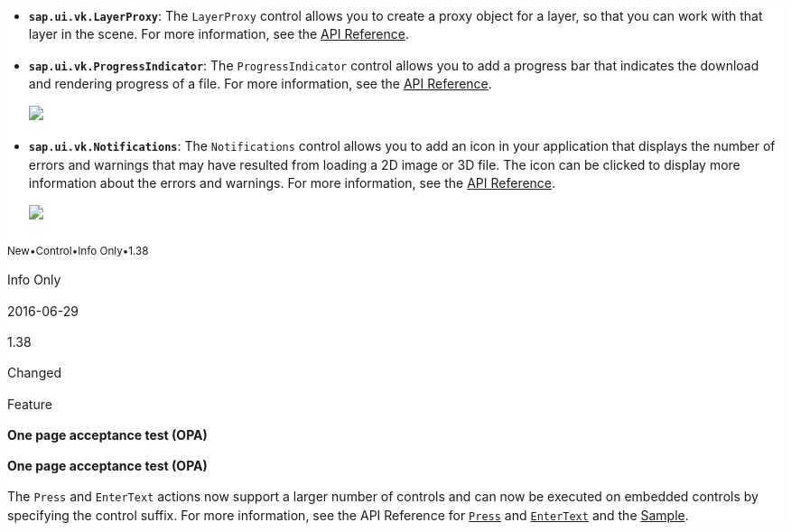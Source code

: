 -   **`sap.ui.vk.LayerProxy`**: The `LayerProxy` control allows you to create a proxy object for a layer, so that you can work with that layer in the scene. For more information, see the [API Reference](https://ui5.sap.com/#/api/sap.ui.vk.LayerProxy).

-   **`sap.ui.vk.ProgressIndicator`**: The `ProgressIndicator` control allows you to add a progress bar that indicates the download and rendering progress of a file. For more information, see the [API Reference](https://ui5.sap.com/#/api/sap.ui.vk.ProgressIndicator).

    ![](images/WhatsNew_138_ProgressBar_fdc93d7.png)

-   **`sap.ui.vk.Notifications`**: The `Notifications` control allows you to add an icon in your application that displays the number of errors and warnings that may have resulted from loading a 2D image or 3D file. The icon can be clicked to display more information about the errors and warnings. For more information, see the [API Reference](https://ui5.sap.com/#/api/sap.ui.vk.Notifications).

    ![](images/WhatsNew_138_Notifications_7168e55.png)


<sub>New•Control•Info Only•1.38</sub>

</td>
<td valign="top">

Info Only 

</td>
<td valign="top">

2016-06-29

</td>
</tr>
<tr>
<td valign="top">

1.38 

</td>
<td valign="top">

Changed 

</td>
<td valign="top">

Feature 

</td>
<td valign="top">

**One page acceptance test \(OPA\)** 

</td>
<td valign="top">

**One page acceptance test \(OPA\)**

The `Press` and `EnterText` actions now support a larger number of controls and can now be executed on embedded controls by specifying the control suffix. For more information, see the API Reference for [`Press`](https://ui5.sap.com/#/api/sap.ui.test.actions.Press) and [`EnterText`](https://ui5.sap.com/#/api/sap.ui.test.actions.EnterText) and the [Sample](https://ui5.sap.com/#/entity/sap.ui.test.Opa5/sample/sap.ui.core.sample.OpaAction).
